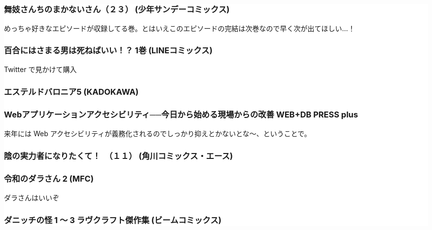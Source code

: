### 舞妓さんちのまかないさん（２３） (少年サンデーコミックス)

<VPKindleDetail
  :detail='{"title":"舞妓さんちのまかないさん（２３） (少年サンデーコミックス) ","authors":"小山愛子 (著) ","publisher":"小学館","publishedAt":"2023/5/12","asin":"B0C3M2V64V","seriesAsin":"B0753GXCNV"}'
  />

めっちゃ好きなエピソードが収録してる巻。とはいえこのエピソードの完結は次巻なので早く次が出てほしい…！

### 百合にはさまる男は死ねばいい！？ 1巻 (LINEコミックス)

<VPKindleDetail
  :detail='{"title":"百合にはさまる男は死ねばいい！？ 1巻 (LINEコミックス) ","authors":"蓬餅 (著) ","publisher":"LINE Digital Frontier","publishedAt":"2023/5/24","asin":"B0C5MJ3P1S","seriesAsin":"B0C6Y7L9C4"}'
  />

Twitter で見かけて購入

### エステルドバロニア5 (KADOKAWA)

<VPKindleDetail
  :detail='{"title":"エステルドバロニア5 ","authors":"百黒 雅 (著), sime (イラスト) ","publisher":"KADOKAWA","publishedAt":"2023/5/30","asin":"B0C5C2CP78","seriesAsin":"B08KWP6K97"}'
  />


### Webアプリケーションアクセシビリティ──今日から始める現場からの改善 WEB+DB PRESS plus

<VPKindleDetail
  :detail='{"title":"Webアプリケーションアクセシビリティ──今日から始める現場からの改善 WEB+DB PRESS plus ","authors":"伊原 力也 (著), 小林 大輔 (著), 桝田 草一 (著), 山本 伶 (著) ","publisher":"技術評論社","publishedAt":"2023/2/27","asin":"B0BTLCDDK5"}'
  />

来年には Web アクセシビリティが義務化されるのでしっかり抑えとかないとな〜、ということで。

### 陰の実力者になりたくて！　（１１） (角川コミックス・エース)

<VPKindleDetail
  :detail='{"title":"陰の実力者になりたくて！　（１１） (角川コミックス・エース) ","authors":"坂野 杏梨 (著), 逢沢 大介 (その他), 東西 (その他) ","publisher":"KADOKAWA","publishedAt":"2023/5/26","asin":"B0C3ZGXDWH","seriesAsin":"B07YCVDDB6"}'
  />

### 令和のダラさん 2 (MFC)

<VPKindleDetail
  :detail='{"title":"令和のダラさん 2 (MFC) ","authors":"ともつか 治臣 (著) ","publisher":"KADOKAWA","publishedAt":"2023/5/23","asin":"B0C4NJ164J","seriesAsin":"B0BQYVXY95"}'
  />

ダラさんはいいぞ

### ダニッチの怪 1 〜 3 ラヴクラフト傑作集 (ビームコミックス)

<VPKindleDetailList
  :details='[
    {"title":"ダニッチの怪 1　ラヴクラフト傑作集 (ビームコミックス) ","authors":"田辺 剛 (著) ","publisher":"KADOKAWA","publishedAt":"2023/3/10","asin":"B0BWHL7X2D","seriesAsin":"B075V6TP7D"},
    {"title":"ダニッチの怪 2　ラヴクラフト傑作集 (ビームコミックス) ","authors":"田辺 剛 (著) ","publisher":"KADOKAWA","publishedAt":"2023/3/10","asin":"B0BWH12SH7","seriesAsin":"B075V6TP7D"},
    {"title":"ダニッチの怪 3　ラヴクラフト傑作集 (ビームコミックス) ","authors":"田辺 剛 (著) ","publisher":"KADOKAWA","publishedAt":"2023/5/12","asin":"B0C3GHBKBR","seriesAsin":"B075V6TP7D"}
  ]'
  />
